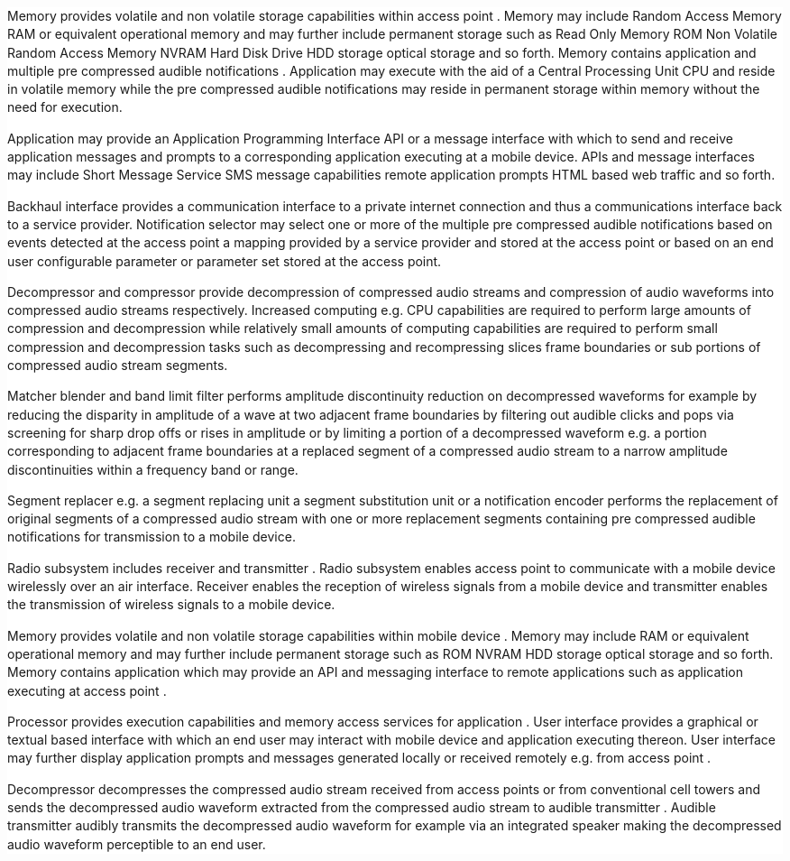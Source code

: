 Memory provides volatile and non volatile storage capabilities within access point . Memory may include Random Access Memory RAM or equivalent operational memory and may further include permanent storage such as Read Only Memory ROM Non Volatile Random Access Memory NVRAM Hard Disk Drive HDD storage optical storage and so forth. Memory contains application and multiple pre compressed audible notifications . Application may execute with the aid of a Central Processing Unit CPU and reside in volatile memory while the pre compressed audible notifications may reside in permanent storage within memory without the need for execution.

Application may provide an Application Programming Interface API or a message interface with which to send and receive application messages and prompts to a corresponding application executing at a mobile device. APIs and message interfaces may include Short Message Service SMS message capabilities remote application prompts HTML based web traffic and so forth.

Backhaul interface provides a communication interface to a private internet connection and thus a communications interface back to a service provider. Notification selector may select one or more of the multiple pre compressed audible notifications based on events detected at the access point a mapping provided by a service provider and stored at the access point or based on an end user configurable parameter or parameter set stored at the access point.

Decompressor and compressor provide decompression of compressed audio streams and compression of audio waveforms into compressed audio streams respectively. Increased computing e.g. CPU capabilities are required to perform large amounts of compression and decompression while relatively small amounts of computing capabilities are required to perform small compression and decompression tasks such as decompressing and recompressing slices frame boundaries or sub portions of compressed audio stream segments.

Matcher blender and band limit filter performs amplitude discontinuity reduction on decompressed waveforms for example by reducing the disparity in amplitude of a wave at two adjacent frame boundaries by filtering out audible clicks and pops via screening for sharp drop offs or rises in amplitude or by limiting a portion of a decompressed waveform e.g. a portion corresponding to adjacent frame boundaries at a replaced segment of a compressed audio stream to a narrow amplitude discontinuities within a frequency band or range.

Segment replacer e.g. a segment replacing unit a segment substitution unit or a notification encoder performs the replacement of original segments of a compressed audio stream with one or more replacement segments containing pre compressed audible notifications for transmission to a mobile device.

Radio subsystem includes receiver and transmitter . Radio subsystem enables access point to communicate with a mobile device wirelessly over an air interface. Receiver enables the reception of wireless signals from a mobile device and transmitter enables the transmission of wireless signals to a mobile device.

Memory provides volatile and non volatile storage capabilities within mobile device . Memory may include RAM or equivalent operational memory and may further include permanent storage such as ROM NVRAM HDD storage optical storage and so forth. Memory contains application which may provide an API and messaging interface to remote applications such as application executing at access point .

Processor provides execution capabilities and memory access services for application . User interface provides a graphical or textual based interface with which an end user may interact with mobile device and application executing thereon. User interface may further display application prompts and messages generated locally or received remotely e.g. from access point .

Decompressor decompresses the compressed audio stream received from access points or from conventional cell towers and sends the decompressed audio waveform extracted from the compressed audio stream to audible transmitter . Audible transmitter audibly transmits the decompressed audio waveform for example via an integrated speaker making the decompressed audio waveform perceptible to an end user.
